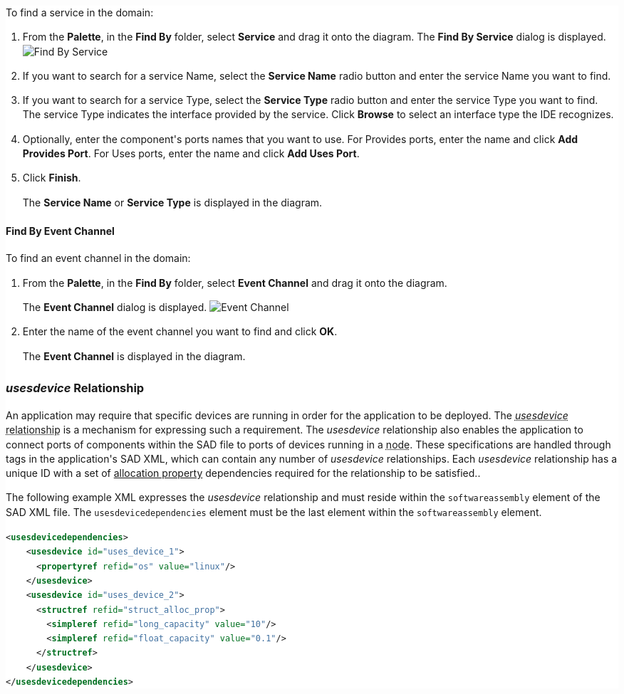 To find a service in the domain:

1.  From the **Palette**, in the **Find By** folder, select **Service** and drag it onto the diagram. The **Find By Service** dialog is displayed.
![Find By Service](images/Findbyservice.png)
2.  If you want to search for a service Name, select the **Service Name** radio button and enter the service Name you want to find.
3.  If you want to search for a service Type, select the **Service Type** radio button and enter the service Type you want to find. The service Type indicates the interface provided by the service. Click **Browse** to select an interface type the IDE recognizes.
4.  Optionally, enter the component's ports names that you want to use. For Provides ports, enter the name and click **Add Provides Port**. For Uses ports, enter the name and click **Add Uses Port**.
5.  Click **Finish**.

    The **Service Name** or **Service Type** is displayed in the diagram.

#### Find By Event Channel

To find an event channel in the domain:

1.  From the **Palette**, in the **Find By** folder, select **Event Channel** and drag it onto the diagram.

    The **Event Channel** dialog is displayed.
![Event Channel](images/NewEventChannel.png)
2.  Enter the name of the event channel you want to find and click **OK**.

    The **Event Channel** is displayed in the diagram.

###  *usesdevice* Relationship

An application may require that specific devices are running in order for the application to be deployed. The <abbr title="See Glossary.">*usesdevice* relationship</abbr> is a mechanism for expressing such a requirement. The *usesdevice* relationship also enables the application to connect ports of components within the SAD file to ports of devices running in a <abbr title="See Glossary.">node</abbr>. These specifications are handled through tags in the application's SAD XML, which can contain any number of *usesdevice* relationships. Each *usesdevice* relationship has a unique ID with a set of [allocation property](../nodes/distributed-computing-and-rf-devices.html#allocation-properties) dependencies required for the relationship to be satisfied..

The following example XML expresses the *usesdevice* relationship and must reside within the `softwareassembly` element of the SAD XML file. The `usesdevicedependencies` element must be the last element within the `softwareassembly` element.

```xml
<usesdevicedependencies>
    <usesdevice id="uses_device_1">
      <propertyref refid="os" value="linux"/>
    </usesdevice>
    <usesdevice id="uses_device_2">
      <structref refid="struct_alloc_prop">
        <simpleref refid="long_capacity" value="10"/>
        <simpleref refid="float_capacity" value="0.1"/>
      </structref>
    </usesdevice>
</usesdevicedependencies>
```
